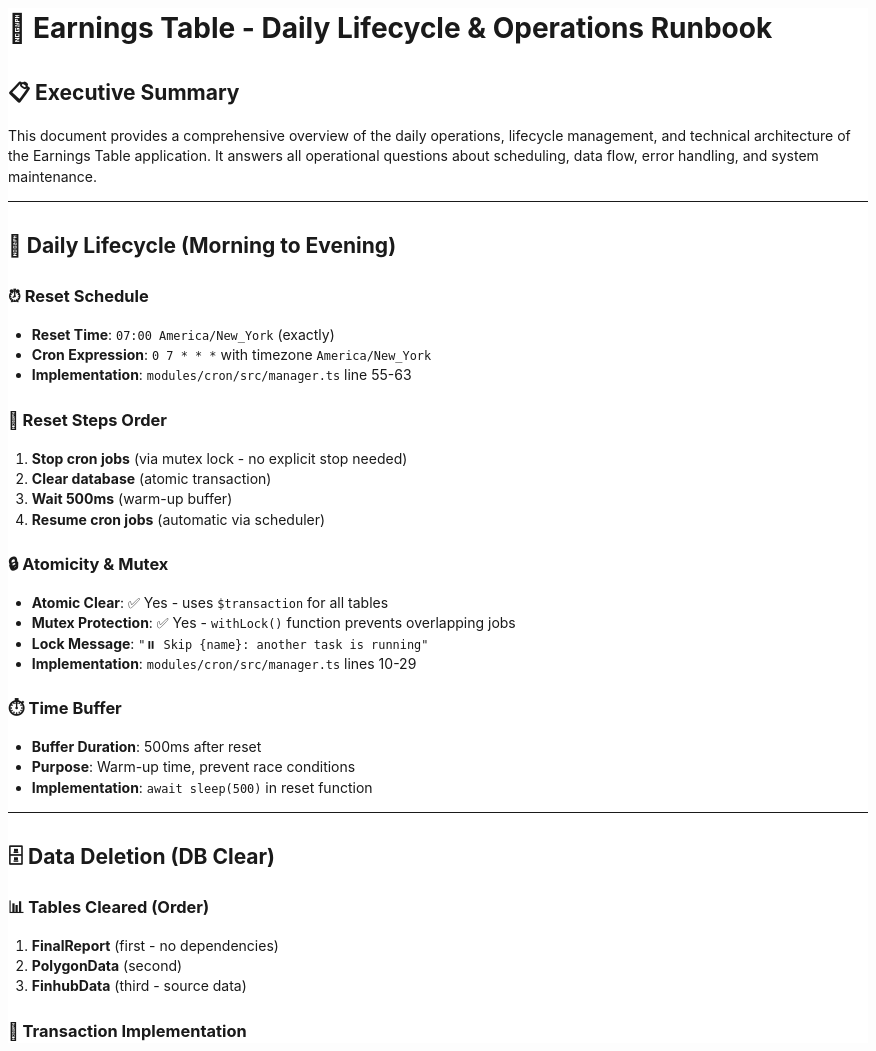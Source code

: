 # 🧭 Earnings Table - Daily Lifecycle & Operations Runbook

## 📋 Executive Summary

This document provides a comprehensive overview of the daily operations, lifecycle management, and technical architecture of the Earnings Table application. It answers all operational questions about scheduling, data flow, error handling, and system maintenance.

---

## 🧭 Daily Lifecycle (Morning to Evening)

### ⏰ Reset Schedule

- **Reset Time**: `07:00 America/New_York` (exactly)
- **Cron Expression**: `0 7 * * *` with timezone `America/New_York`
- **Implementation**: `modules/cron/src/manager.ts` line 55-63

### 🔄 Reset Steps Order

1. **Stop cron jobs** (via mutex lock - no explicit stop needed)
2. **Clear database** (atomic transaction)
3. **Wait 500ms** (warm-up buffer)
4. **Resume cron jobs** (automatic via scheduler)

### 🔒 Atomicity & Mutex

- **Atomic Clear**: ✅ Yes - uses `$transaction` for all tables
- **Mutex Protection**: ✅ Yes - `withLock()` function prevents overlapping jobs
- **Lock Message**: `"⏸️ Skip {name}: another task is running"`
- **Implementation**: `modules/cron/src/manager.ts` lines 10-29

### ⏱️ Time Buffer

- **Buffer Duration**: 500ms after reset
- **Purpose**: Warm-up time, prevent race conditions
- **Implementation**: `await sleep(500)` in reset function

---

## 🗄️ Data Deletion (DB Clear)

### 📊 Tables Cleared (Order)

1. **FinalReport** (first - no dependencies)
2. **PolygonData** (second)
3. **FinhubData** (third - source data)

### 🔄 Transaction Implementation
